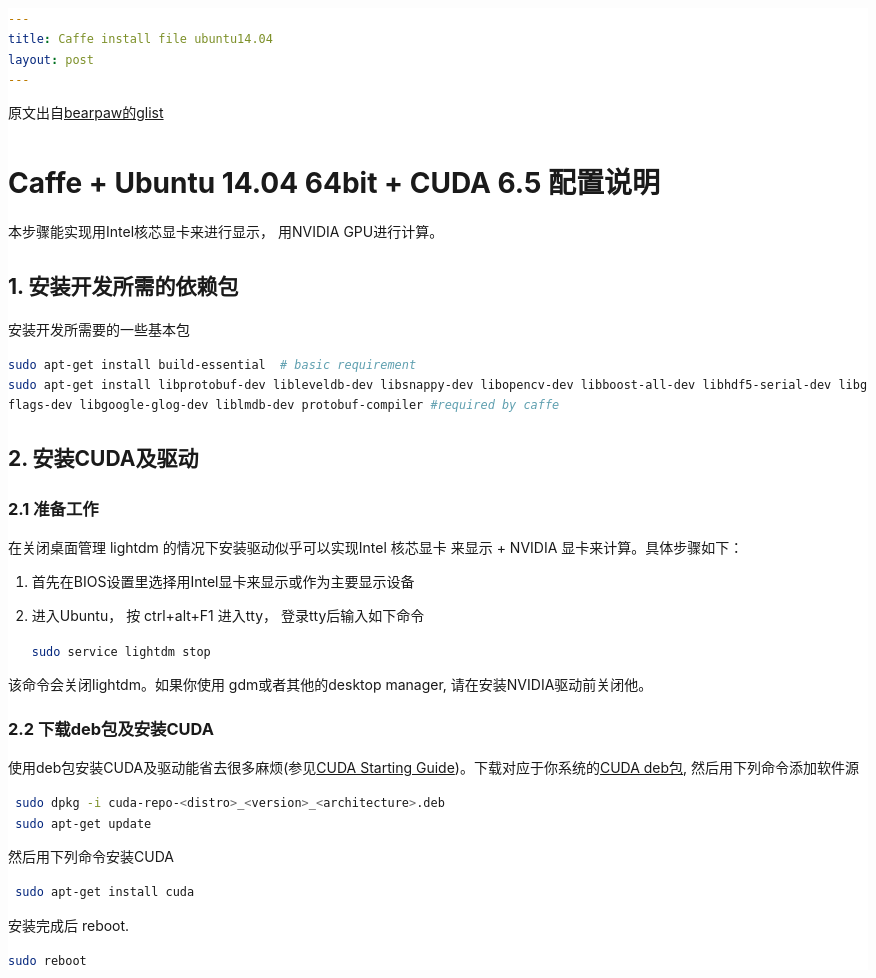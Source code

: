 ```yaml
---
title: Caffe install file ubuntu14.04
layout: post
---
```


原文出自[bearpaw的glist](https://gist.github.com/bearpaw/c38ef18ec45ba6548ec0)

# Caffe + Ubuntu 14.04 64bit + CUDA 6.5 配置说明

本步骤能实现用Intel核芯显卡来进行显示， 用NVIDIA GPU进行计算。

## 1. 安装开发所需的依赖包
安装开发所需要的一些基本包

  ```sh
  sudo apt-get install build-essential  # basic requirement
  sudo apt-get install libprotobuf-dev libleveldb-dev libsnappy-dev libopencv-dev libboost-all-dev libhdf5-serial-dev libgflags-dev libgoogle-glog-dev liblmdb-dev protobuf-compiler #required by caffe
  ```

## 2. 安装CUDA及驱动
### 2.1 准备工作
在关闭桌面管理 lightdm 的情况下安装驱动似乎可以实现Intel 核芯显卡 来显示 + NVIDIA 显卡来计算。具体步骤如下：

1. 首先在BIOS设置里选择用Intel显卡来显示或作为主要显示设备
2. 进入Ubuntu， 按 ctrl+alt+F1 进入tty， 登录tty后输入如下命令
  
   ```sh
   sudo service lightdm stop
   ```

该命令会关闭lightdm。如果你使用 gdm或者其他的desktop manager, 请在安装NVIDIA驱动前关闭他。

### 2.2 下载deb包及安装CUDA
使用deb包安装CUDA及驱动能省去很多麻烦(参见[CUDA Starting Guide](http://developer.download.nvidia.com/compute/cuda/6_5/rel/docs/CUDA_Getting_Started_Linux.pdf))。下载对应于你系统的[CUDA deb包](https://developer.nvidia.com/cuda-downloads), 然后用下列命令添加软件源

  ```sh
   sudo dpkg -i cuda-repo-<distro>_<version>_<architecture>.deb
   sudo apt-get update
  ```

然后用下列命令安装CUDA

  ```sh
   sudo apt-get install cuda
  ```

安装完成后 reboot.

  ```sh
  sudo reboot
  ```
